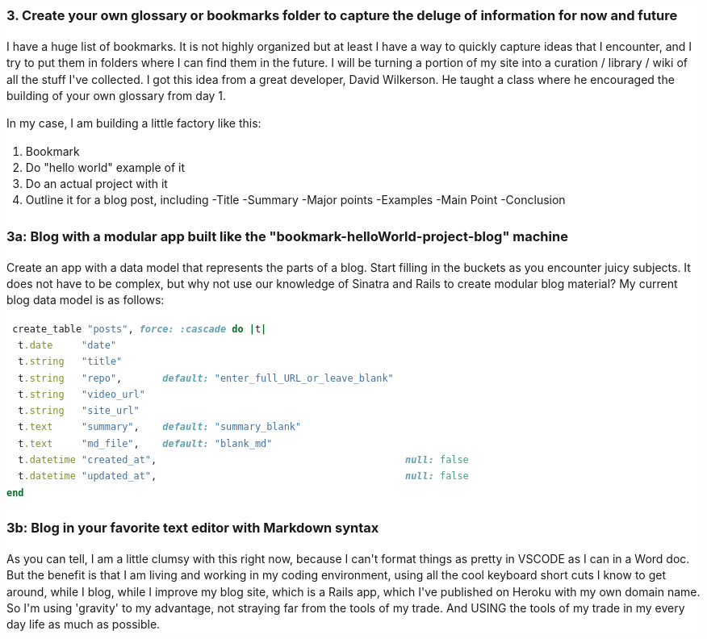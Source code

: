 ### 3. Create your own glossary or bookmarks folder to capture the deluge of information for now and future
  I have a huge list of bookmarks. It is not highly organized but at least I have a way to quickly capture ideas that I encounter, and I try to put them in folders where I can find them in the future. I will be turning a portion of my site into a curation / library / wiki of all the stuff I've collected. I got this idea from a great developer, David Wilkerson. He taught a class where he encouraged the building of your own glossary from day 1.

  In my case, I am building a little factory like this: 

  1. Bookmark
  2. Do "hello world" example of it
  3. Do an actual project with it
  4. Outline it for a blog post, including 
      -Title
      -Summary
      -Major points
      -Examples
      -Main Point
      -Conclusion

### 3a: Blog with a modular app built like the "bookmark-helloWorld-project-blog" machine 
  Create an app with a data model that represents the parts of a blog.
  Start filling in the buckets as you encounter juicy subjects. 
  It does not have to be complex, but why not use our knowledge of Sinatra and Rails to create modular blog material?
  My current blog data model is as follows: 
  
  ```ruby
   create_table "posts", force: :cascade do |t|
    t.date     "date"
    t.string   "title"
    t.string   "repo",       default: "enter_full_URL_or_leave_blank"
    t.string   "video_url"
    t.string   "site_url"
    t.text     "summary",    default: "summary_blank"
    t.text     "md_file",    default: "blank_md"
    t.datetime "created_at",                                           null: false
    t.datetime "updated_at",                                           null: false
  end
  ```

### 3b: Blog in your favorite text editor with Markdown syntax
  As you can tell, I am a little clumsy with this right now, because I can't format things as pretty in VSCODE as I can in a Word doc. But the benefit is that I am living and working in my coding environment, using all the cool keyboard short cuts I know to get around, while I blog, while I improve my blog site, which is a Rails app, which I've published on Heroku with my own domain name. So I'm using 'gravity' to my advantage, not straying far from the tools of my trade. And USING the tools of my trade in my every day life as much as possible. 
